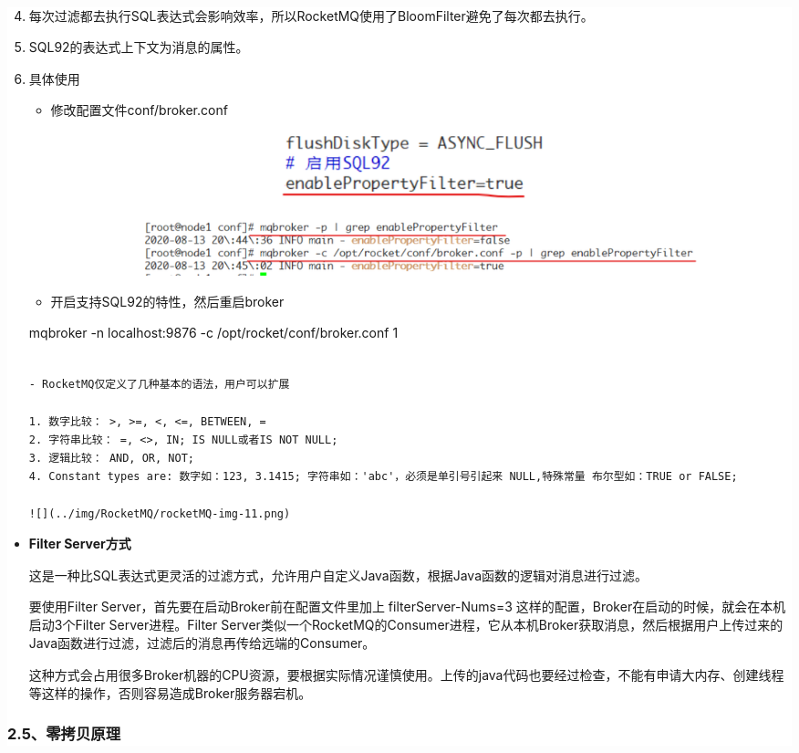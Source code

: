   4. 每次过滤都去执行SQL表达式会影响效率，所以RocketMQ使用了BloomFilter避免了每次都去执行。

  5. SQL92的表达式上下文为消息的属性。

  6. 具体使用

     - 修改配置文件conf/broker.conf

       ![](../img/RocketMQ/rocketMQ-img-9.png)

       ![](../img/RocketMQ/rocketMQ-img-10.png)

     - 开启支持SQL92的特性，然后重启broker

       ```shell
     mqbroker -n localhost:9876 -c /opt/rocket/conf/broker.conf 1
       ```
  
     - RocketMQ仅定义了几种基本的语法，用户可以扩展

       1. 数字比较： >, >=, <, <=, BETWEEN, =
     2. 字符串比较： =, <>, IN; IS NULL或者IS NOT NULL;
       3. 逻辑比较： AND, OR, NOT;
       4. Constant types are: 数字如：123, 3.1415; 字符串如：'abc'，必须是单引号引起来 NULL,特殊常量 布尔型如：TRUE or FALSE;
  
     ![](../img/RocketMQ/rocketMQ-img-11.png)

- **Filter Server方式**

  这是一种比SQL表达式更灵活的过滤方式，允许用户自定义Java函数，根据Java函数的逻辑对消息进行过滤。

  要使用Filter Server，首先要在启动Broker前在配置文件里加上 filterServer-Nums=3 这样的配置，Broker在启动的时候，就会在本机启动3个Filter Server进程。Filter Server类似一个RocketMQ的Consumer进程，它从本机Broker获取消息，然后根据用户上传过来的Java函数进行过滤，过滤后的消息再传给远端的Consumer。

  这种方式会占用很多Broker机器的CPU资源，要根据实际情况谨慎使用。上传的java代码也要经过检查，不能有申请大内存、创建线程等这样的操作，否则容易造成Broker服务器宕机。


### 2.5、零拷贝原理
